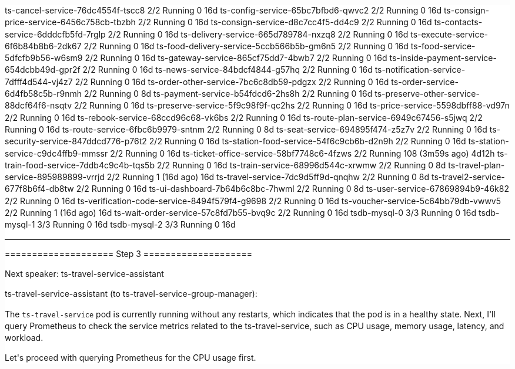 ts-cancel-service-76dc4554f-tscc8               2/2     Running   0                 16d
ts-config-service-65bc7bfbd6-qwvc2              2/2     Running   0                 16d
ts-consign-price-service-6456c758cb-tbzbh       2/2     Running   0                 16d
ts-consign-service-d8c7cc4f5-dd4c9              2/2     Running   0                 16d
ts-contacts-service-6dddcfb5fd-7rglp            2/2     Running   0                 16d
ts-delivery-service-665d789784-nxzq8            2/2     Running   0                 16d
ts-execute-service-6f6b84b8b6-2dk67             2/2     Running   0                 16d
ts-food-delivery-service-5ccb566b5b-gm6n5       2/2     Running   0                 16d
ts-food-service-5dfcfb9b56-w6sm9                2/2     Running   0                 16d
ts-gateway-service-865cf75dd7-4bwb7             2/2     Running   0                 16d
ts-inside-payment-service-654dcbb49d-gpr2f      2/2     Running   0                 16d
ts-news-service-84bdcf4844-g57hq                2/2     Running   0                 16d
ts-notification-service-7dfff4d544-vj4z7        2/2     Running   0                 16d
ts-order-other-service-7bc6c8db59-pdgzx         2/2     Running   0                 16d
ts-order-service-6d4fb58c5b-r9nmh               2/2     Running   0                 8d
ts-payment-service-b54fdcd6-2hs8h               2/2     Running   0                 16d
ts-preserve-other-service-88dcf64f6-nsqtv       2/2     Running   0                 16d
ts-preserve-service-5f9c98f9f-qc2hs             2/2     Running   0                 16d
ts-price-service-5598dbff88-vd97n               2/2     Running   0                 16d
ts-rebook-service-68ccd96c68-vk6bs              2/2     Running   0                 16d
ts-route-plan-service-6949c67456-s5jwq          2/2     Running   0                 16d
ts-route-service-6fbc6b9979-sntnm               2/2     Running   0                 8d
ts-seat-service-694895f474-z5z7v                2/2     Running   0                 16d
ts-security-service-847ddcd776-p76t2            2/2     Running   0                 16d
ts-station-food-service-54f6c9cb6b-d2n9h        2/2     Running   0                 16d
ts-station-service-c9dc4ffb9-mmssr              2/2     Running   0                 16d
ts-ticket-office-service-58bf7748c6-4fzws       2/2     Running   108 (3m59s ago)   4d12h
ts-train-food-service-7ddb4c9c4b-tqs5b          2/2     Running   0                 16d
ts-train-service-68996d544c-xrwmw               2/2     Running   0                 8d
ts-travel-plan-service-895989899-vrrjd          2/2     Running   1 (16d ago)       16d
ts-travel-service-7dc9d5ff9d-qnqhw              2/2     Running   0                 8d
ts-travel2-service-677f8b6f4-db8tw              2/2     Running   0                 16d
ts-ui-dashboard-7b64b6c8bc-7hwml                2/2     Running   0                 8d
ts-user-service-67869894b9-46k82                2/2     Running   0                 16d
ts-verification-code-service-8494f579f4-g9698   2/2     Running   0                 16d
ts-voucher-service-5c64bb79db-vwwv5             2/2     Running   1 (16d ago)       16d
ts-wait-order-service-57c8fd7b55-bvq9c          2/2     Running   0                 16d
tsdb-mysql-0                                    3/3     Running   0                 16d
tsdb-mysql-1                                    3/3     Running   0                 16d
tsdb-mysql-2                                    3/3     Running   0                 16d


--------------------------------------------------------------------------------
==================== Step 3 ====================

Next speaker: ts-travel-service-assistant

ts-travel-service-assistant (to ts-travel-service-group-manager):

The `ts-travel-service` pod is currently running without any restarts, which indicates that the pod is in a healthy state. Next, I'll query Prometheus to check the service metrics related to the ts-travel-service, such as CPU usage, memory usage, latency, and workload. 

Let's proceed with querying Prometheus for the CPU usage first.
